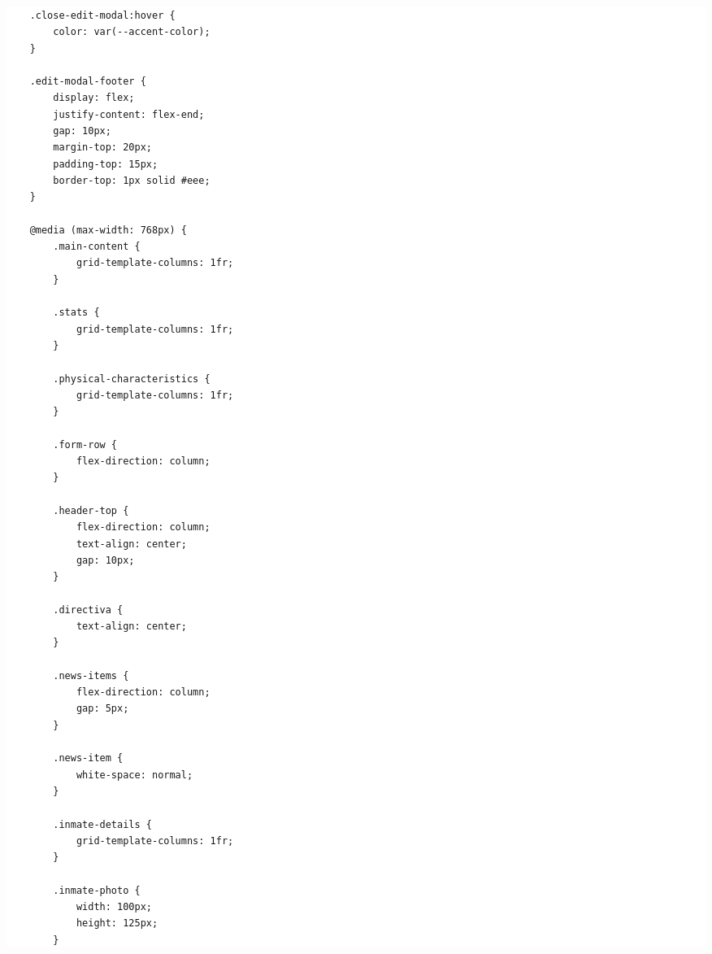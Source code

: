         .close-edit-modal:hover {
            color: var(--accent-color);
        }
        
        .edit-modal-footer {
            display: flex;
            justify-content: flex-end;
            gap: 10px;
            margin-top: 20px;
            padding-top: 15px;
            border-top: 1px solid #eee;
        }
        
        @media (max-width: 768px) {
            .main-content {
                grid-template-columns: 1fr;
            }
            
            .stats {
                grid-template-columns: 1fr;
            }
            
            .physical-characteristics {
                grid-template-columns: 1fr;
            }
            
            .form-row {
                flex-direction: column;
            }
            
            .header-top {
                flex-direction: column;
                text-align: center;
                gap: 10px;
            }
            
            .directiva {
                text-align: center;
            }
            
            .news-items {
                flex-direction: column;
                gap: 5px;
            }
            
            .news-item {
                white-space: normal;
            }
            
            .inmate-details {
                grid-template-columns: 1fr;
            }
            
            .inmate-photo {
                width: 100px;
                height: 125px;
            }
            